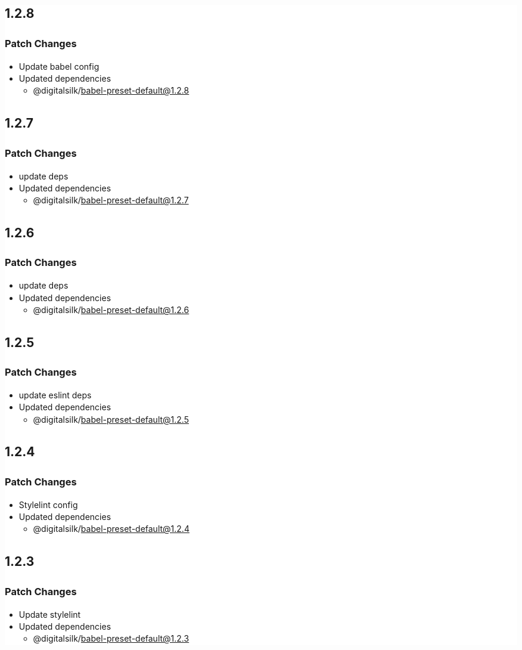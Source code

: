 ## 1.2.8

### Patch Changes

- Update babel config
- Updated dependencies
  - @digitalsilk/babel-preset-default@1.2.8

## 1.2.7

### Patch Changes

- update deps
- Updated dependencies
  - @digitalsilk/babel-preset-default@1.2.7

## 1.2.6

### Patch Changes

- update deps
- Updated dependencies
  - @digitalsilk/babel-preset-default@1.2.6

## 1.2.5

### Patch Changes

- update eslint deps
- Updated dependencies
  - @digitalsilk/babel-preset-default@1.2.5

## 1.2.4

### Patch Changes

- Stylelint config
- Updated dependencies
  - @digitalsilk/babel-preset-default@1.2.4

## 1.2.3

### Patch Changes

- Update stylelint
- Updated dependencies
  - @digitalsilk/babel-preset-default@1.2.3
